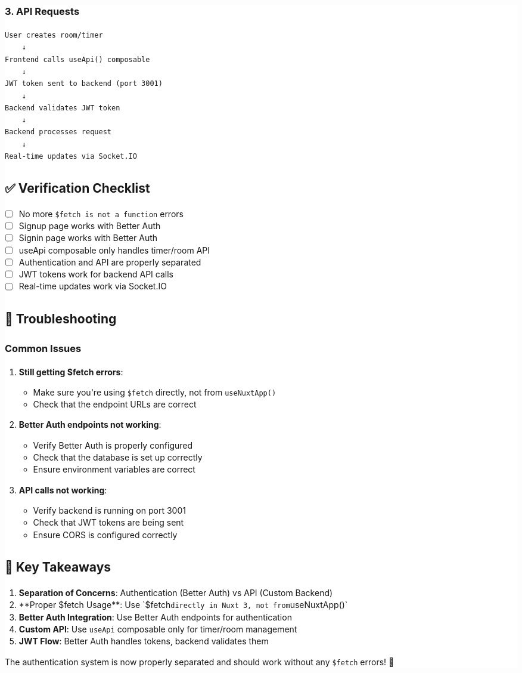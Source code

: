 ### **3. API Requests**
```
User creates room/timer
    ↓
Frontend calls useApi() composable
    ↓
JWT token sent to backend (port 3001)
    ↓
Backend validates JWT token
    ↓
Backend processes request
    ↓
Real-time updates via Socket.IO
```

## ✅ **Verification Checklist**

- [ ] No more `$fetch is not a function` errors
- [ ] Signup page works with Better Auth
- [ ] Signin page works with Better Auth
- [ ] useApi composable only handles timer/room API
- [ ] Authentication and API are properly separated
- [ ] JWT tokens work for backend API calls
- [ ] Real-time updates work via Socket.IO

## 🐛 **Troubleshooting**

### **Common Issues**

1. **Still getting $fetch errors**:
   - Make sure you're using `$fetch` directly, not from `useNuxtApp()`
   - Check that the endpoint URLs are correct

2. **Better Auth endpoints not working**:
   - Verify Better Auth is properly configured
   - Check that the database is set up correctly
   - Ensure environment variables are correct

3. **API calls not working**:
   - Verify backend is running on port 3001
   - Check that JWT tokens are being sent
   - Ensure CORS is configured correctly

## 📝 **Key Takeaways**

1. **Separation of Concerns**: Authentication (Better Auth) vs API (Custom Backend)
2. **Proper $fetch Usage**: Use `$fetch` directly in Nuxt 3, not from `useNuxtApp()`
3. **Better Auth Integration**: Use Better Auth endpoints for authentication
4. **Custom API**: Use `useApi` composable only for timer/room management
5. **JWT Flow**: Better Auth handles tokens, backend validates them

The authentication system is now properly separated and should work without any `$fetch` errors! 🎉
